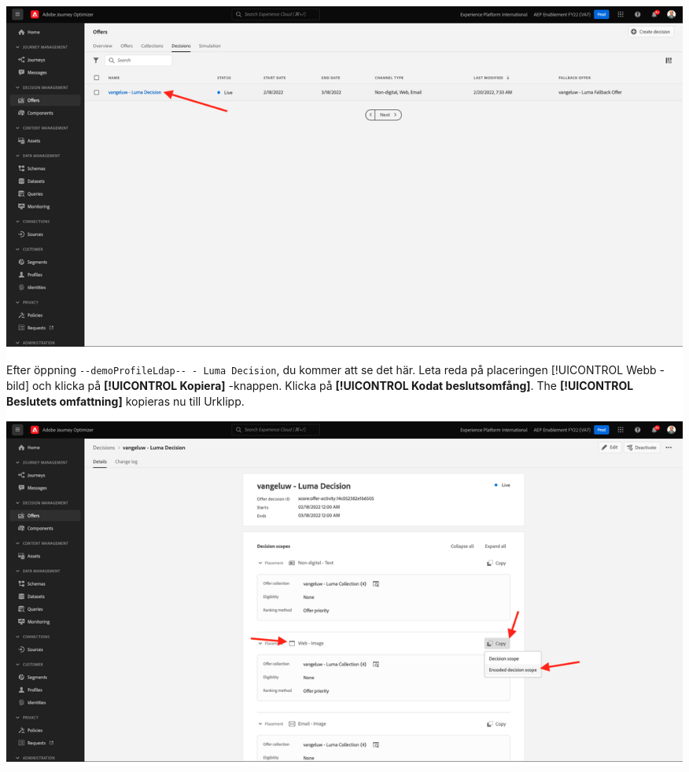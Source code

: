    ![WebSDK](./images/launch9.png)

   Efter öppning `--demoProfileLdap-- - Luma Decision`, du kommer att se det här. Leta reda på placeringen [!UICONTROL Webb - bild] och klicka på **[!UICONTROL Kopiera]** -knappen. Klicka på **[!UICONTROL Kodat beslutsomfång]**. The **[!UICONTROL Beslutets omfattning]** kopieras nu till Urklipp.

   ![WebSDK](./images/launch10.png)
